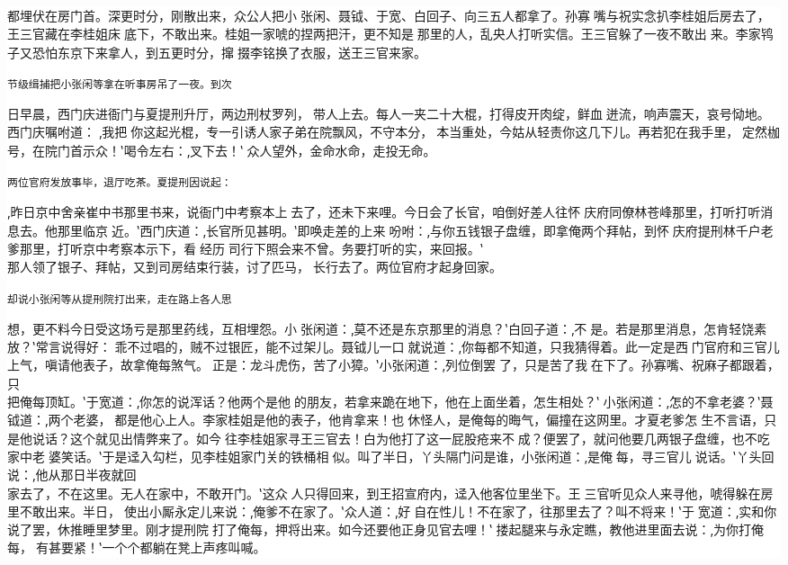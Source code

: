 都埋伏在房门首。深更时分，刚散出来，众公人把小
张闲、聂钺、于宽、白回子、向三五人都拿了。孙寡
嘴与祝实念扒李桂姐后房去了，王三官藏在李桂姐床 
底下，不敢出来。桂姐一家唬的捏两把汗，更不知是
那里的人，乱央人打听实信。王三官躲了一夜不敢出
来。李家鸨子又恐怕东京下来拿人，到五更时分，撺
掇李铭换了衣服，送王三官来家。	 	
 
  	节级缉捕把小张闲等拿在听事房吊了一夜。到次	
日早晨，西门庆进衙门与夏提刑升厅，两边刑杖罗列，
带人上去。每人一夹二十大棍，打得皮开肉绽，鲜血
迸流，响声震天，哀号恸地。西门庆嘱咐道：	‚我把	
你这起光棍，专一引诱人家子弟在院飘风，不守本分，
本当重处，今姑从轻责你这几下儿。再若犯在我手里，
定然枷号，在院门首示众！‛喝令左右：‚叉下去！‛
众人望外，金命水命，走投无命。	 	
 
  	两位官府发放事毕，退厅吃茶。夏提刑因说起：	
‚昨日京中舍亲崔中书那里书来，说衙门中考察本上
去了，还未下来哩。今日会了长官，咱倒好差人往怀
庆府同僚林苍峰那里，打听打听消息去。他那里临京
近。‛西门庆道：‚长官所见甚明。‛即唤走差的上来 
吩咐：‚与你五钱银子盘缠，即拿俺两个拜帖，到怀
庆府提刑林千户老爹那里，打听京中考察本示下，看
经历	司行下照会来不曾。务要打听的实，来回报。‛	
那人领了银子、拜帖，又到司房结束行装，讨了匹马，
长行去了。两位官府才起身回家。	 	
 
  	却说小张闲等从提刑院打出来，走在路上各人思	
想，更不料今日受这场亏是那里药线，互相埋怨。小
张闲道：‚莫不还是东京那里的消息？‛白回子道：‚不
是。若是那里消息，怎肯轻饶素放？‛常言说得好：
乖不过唱的，贼不过银匠，能不过架儿。聂钺儿一口
就说道：‚你每都不知道，只我猜得着。此一定是西
门官府和三官儿上气，嗔请他表子，故拿俺每煞气。
正是：龙斗虎伤，苦了小獐。‛小张闲道：‚列位倒罢
了，只是苦了我	在下了。孙寡嘴、祝麻子都跟着，只	
把俺每顶缸。‛于宽道：‚你怎的说浑话？他两个是他
的朋友，若拿来跪在地下，他在上面坐着，怎生相处？‛
小张闲道：‚怎的不拿老婆？‛聂钺道：‚两个老婆，
都是他心上人。李家桂姐是他的表子，他肯拿来！也 
休怪人，是俺每的晦气，偏撞在这网里。才夏老爹怎
生不言语，只是他说话？这个就见出情弊来了。如今
往李桂姐家寻王三官去！白为他打了这一屁股疮来不
成？便罢了，就问他要几两银子盘缠，也不吃家中老
婆笑话。‛于是迳入勾栏，见李桂姐家门关的铁桶相
似。叫了半日，丫头隔门问是谁，小张闲道：‚是俺
每，寻三官儿	说话。‛丫头回说：‚他从那日半夜就回	
家去了，不在这里。无人在家中，不敢开门。‛这众
人只得回来，到王招宣府内，迳入他客位里坐下。王
三官听见众人来寻他，唬得躲在房里不敢出来。半日，
使出小厮永定儿来说：‚俺爹不在家了。‛众人道：‚好
自在性儿！不在家了，往那里去了？叫不将来！‛于
宽道：‚实和你说了罢，休推睡里梦里。刚才提刑院
打了俺每，押将出来。如今还要他正身见官去哩！‛
搂起腿来与永定瞧，教他进里面去说：‚为你打俺每，
有甚要紧！‛一个个都躺在凳上声疼叫喊。	 	
 